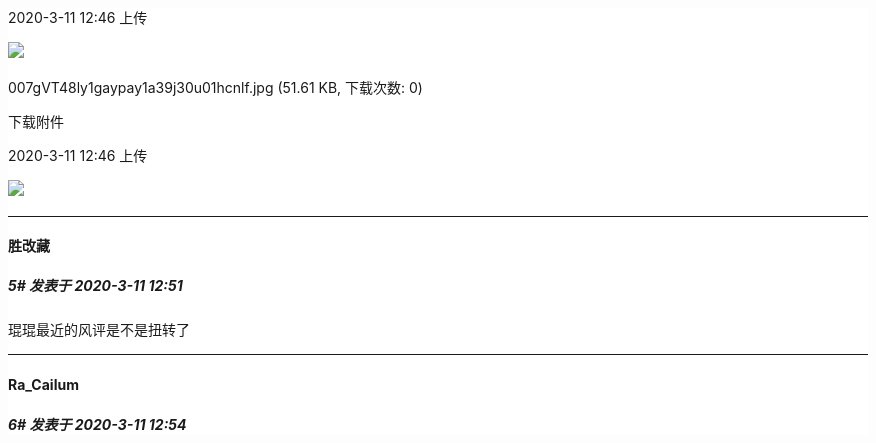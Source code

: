 
2020-3-11 12:46 上传









<img src="https://img.saraba1st.com/forum/202003/11/124610weoe564tzeze4yk4.jpg" referrerpolicy="no-referrer">









007gVT48ly1gaypay1a39j30u01hcnlf.jpg
(51.61 KB, 下载次数: 0)




下载附件


2020-3-11 12:46 上传









<img src="https://img.saraba1st.com/forum/202003/11/124605nzn4ua6ttn845xxc.jpg" referrerpolicy="no-referrer">












-----

####  胜改藏  
##### 5#       发表于 2020-3-11 12:51




琨琨最近的风评是不是扭转了







-----

####  Ra_Cailum  
##### 6#       发表于 2020-3-11 12:54


